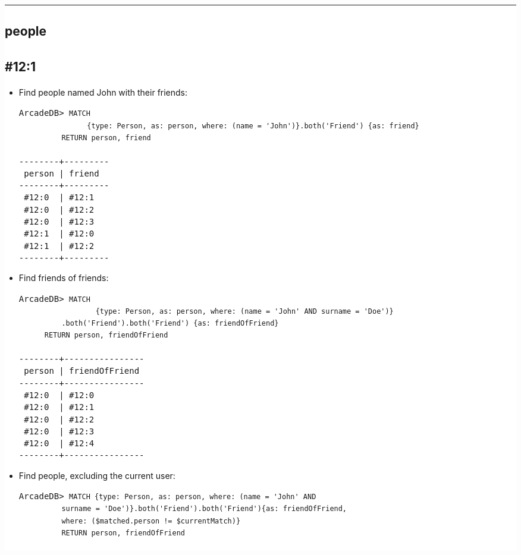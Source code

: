   -------
  people
  -------
   #12:1
  -------
  </pre>


- Find people named John with their friends:

  <pre>
  ArcadeDB> <code type="lang-sql userinput">MATCH 
                  {type: Person, as: person, where: (name = 'John')}.both('Friend') {as: friend} 
            RETURN person, friend</code>

  --------+---------
   person | friend 
  --------+---------
   #12:0  | #12:1
   #12:0  | #12:2
   #12:0  | #12:3
   #12:1  | #12:0
   #12:1  | #12:2
  --------+---------
  </pre>
 

- Find friends of friends:

  <pre>
  ArcadeDB> <code type="lang-sql userinput">MATCH 
                    {type: Person, as: person, where: (name = 'John' AND surname = 'Doe')}
		    .both('Friend').both('Friend') {as: friendOfFriend} 
		RETURN person, friendOfFriend</code>

  --------+----------------
   person | friendOfFriend 
  --------+----------------
   #12:0  | #12:0
   #12:0  | #12:1
   #12:0  | #12:2
   #12:0  | #12:3
   #12:0  | #12:4
  --------+----------------
  </pre>
  
  
- Find people, excluding the current user:
  
  <pre>
  ArcadeDB> <code type="lang-sql userinput">MATCH {type: Person, as: person, where: (name = 'John' AND 
            surname = 'Doe')}.both('Friend').both('Friend'){as: friendOfFriend,
			where: ($matched.person != $currentMatch)} 
			RETURN person, friendOfFriend</code>
